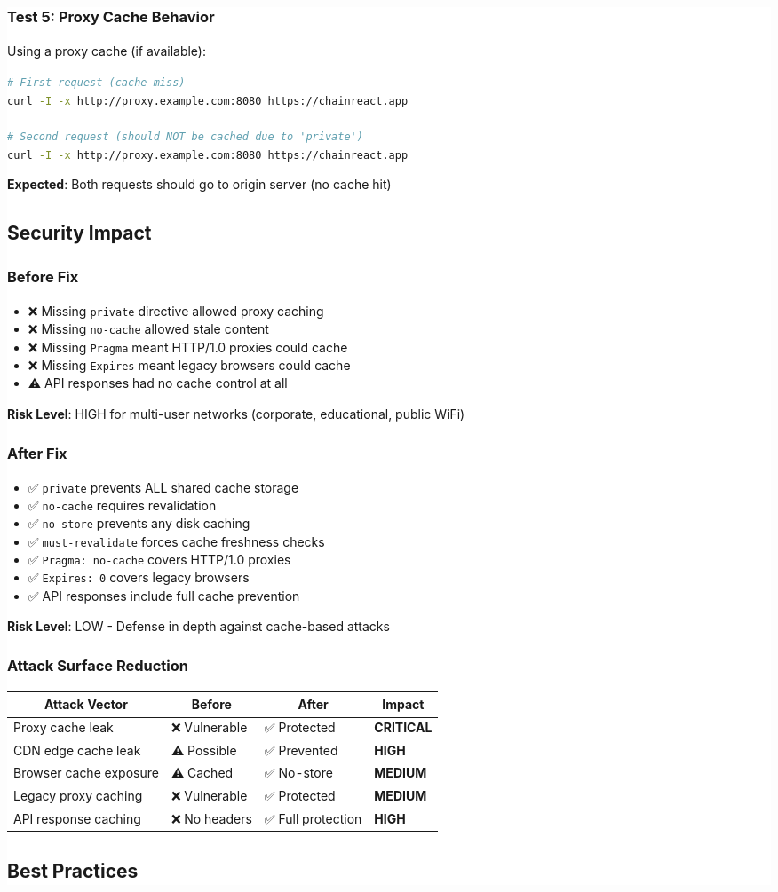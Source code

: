 ### Test 5: Proxy Cache Behavior

Using a proxy cache (if available):

```bash
# First request (cache miss)
curl -I -x http://proxy.example.com:8080 https://chainreact.app

# Second request (should NOT be cached due to 'private')
curl -I -x http://proxy.example.com:8080 https://chainreact.app
```

**Expected**: Both requests should go to origin server (no cache hit)

## Security Impact

### Before Fix

- ❌ Missing `private` directive allowed proxy caching
- ❌ Missing `no-cache` allowed stale content
- ❌ Missing `Pragma` meant HTTP/1.0 proxies could cache
- ❌ Missing `Expires` meant legacy browsers could cache
- ⚠️  API responses had no cache control at all

**Risk Level**: HIGH for multi-user networks (corporate, educational, public WiFi)

### After Fix

- ✅ `private` prevents ALL shared cache storage
- ✅ `no-cache` requires revalidation
- ✅ `no-store` prevents any disk caching
- ✅ `must-revalidate` forces cache freshness checks
- ✅ `Pragma: no-cache` covers HTTP/1.0 proxies
- ✅ `Expires: 0` covers legacy browsers
- ✅ API responses include full cache prevention

**Risk Level**: LOW - Defense in depth against cache-based attacks

### Attack Surface Reduction

| Attack Vector | Before | After | Impact |
|---|---|---|---|
| Proxy cache leak | ❌ Vulnerable | ✅ Protected | **CRITICAL** |
| CDN edge cache leak | ⚠️  Possible | ✅ Prevented | **HIGH** |
| Browser cache exposure | ⚠️  Cached | ✅ No-store | **MEDIUM** |
| Legacy proxy caching | ❌ Vulnerable | ✅ Protected | **MEDIUM** |
| API response caching | ❌ No headers | ✅ Full protection | **HIGH** |

## Best Practices
